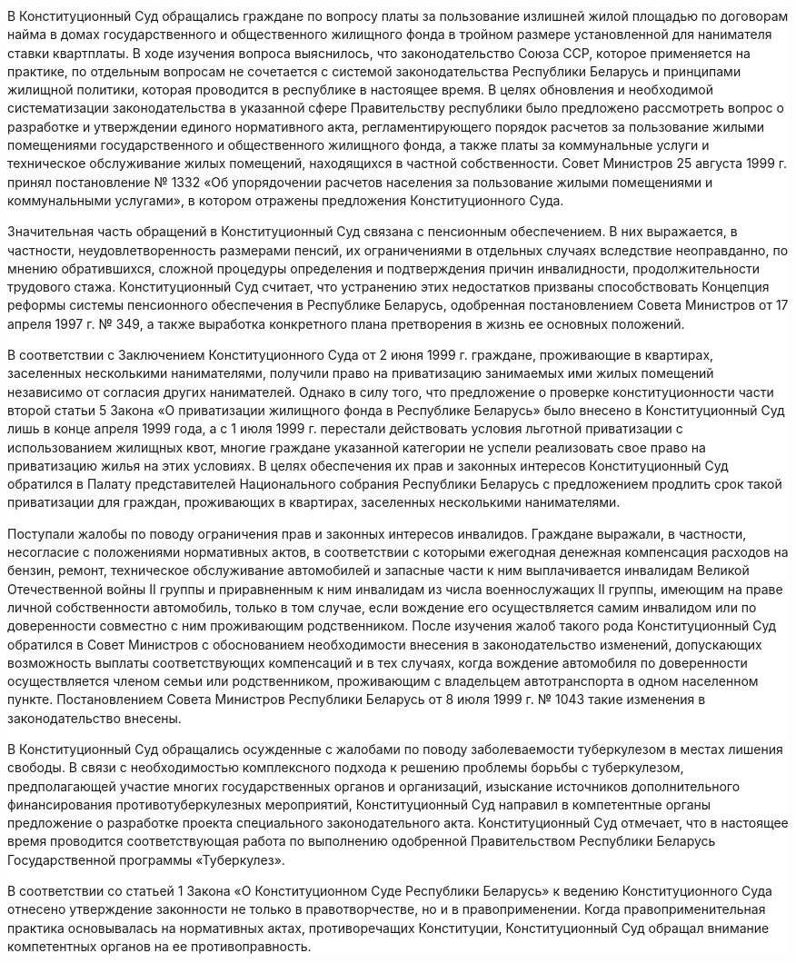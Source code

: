 <p>В Конституционный Суд обращались граждане по вопросу платы за пользование излишней жилой площадью по договорам найма в домах государственного и общественного жилищного фонда в тройном размере установленной для нанимателя ставки квартплаты. В ходе изучения вопроса выяснилось, что законодательство Союза ССР, которое применяется на практике, по отдельным вопросам не сочетается с системой законодательства Республики Беларусь и принципами жилищной политики, которая проводится в республике в настоящее время. В целях обновления и необходимой систематизации законодательства в указанной сфере Правительству республики было предложено рассмотреть вопрос о разработке и утверждении единого нормативного акта, регламентирующего порядок расчетов за пользование жилыми помещениями государственного и общественного жилищного фонда, а также платы за коммунальные услуги и техническое обслуживание жилых помещений, находящихся в частной собственности. Совет Министров 25 августа 1999 г. принял постановление № 1332 «Об упорядочении расчетов населения за пользование жилыми помещениями и коммунальными услугами», в котором отражены предложения Конституционного Суда.</p>
<p>Значительная часть обращений в Конституционный Суд связана с пенсионным обеспечением. В них выражается, в частности, неудовлетворенность размерами пенсий, их ограничениями в отдельных случаях вследствие неоправданно, по мнению обратившихся, сложной процедуры определения и подтверждения причин инвалидности, продолжительности трудового стажа. Конституционный Суд считает, что устранению этих недостатков призваны способствовать Концепция реформы системы пенсионного обеспечения в Республике Беларусь, одобренная постановлением Совета Министров от 17 апреля 1997 г. № 349, а также выработка конкретного плана претворения в жизнь ее основных положений.</p>
<p>В соответствии с Заключением Конституционного Суда от 2 июня 1999 г. граждане, проживающие в квартирах, заселенных несколькими нанимателями, получили право на приватизацию занимаемых ими жилых помещений независимо от согласия других нанимателей. Однако в силу того, что предложение о проверке конституционности части второй статьи 5 Закона «О приватизации жилищного фонда в Республике Беларусь» было внесено в Конституционный Суд лишь в конце апреля 1999 года, а с 1 июля 1999 г. перестали действовать условия льготной приватизации с использованием жилищных квот, многие граждане указанной категории не успели реализовать свое право на приватизацию жилья на этих условиях. В целях обеспечения их прав и законных интересов Конституционный Суд обратился в Палату представителей Национального собрания Республики Беларусь с предложением продлить срок такой приватизации для граждан, проживающих в квартирах, заселенных несколькими нанимателями.</p>
<p>Поступали жалобы по поводу ограничения прав и законных интересов инвалидов. Граждане выражали, в частности, несогласие с положениями нормативных актов, в соответствии с которыми ежегодная денежная компенсация расходов на бензин, ремонт, техническое обслуживание автомобилей и запасные части к ним выплачивается инвалидам Великой Отечественной войны ІІ группы и приравненным к ним инвалидам из числа военнослужащих ІІ группы, имеющим на праве личной собственности автомобиль, только в том случае, если вождение его осуществляется самим инвалидом или по доверенности совместно с ним проживающим родственником. После изучения жалоб такого рода Конституционный Суд обратился в Совет Министров с обоснованием необходимости внесения в законодательство изменений, допускающих возможность выплаты соответствующих компенсаций и в тех случаях, когда вождение автомобиля по доверенности осуществляется членом семьи или родственником, проживающим с владельцем автотранспорта в одном населенном пункте. Постановлением Совета Министров Республики Беларусь от 8 июля 1999 г. № 1043 такие изменения в законодательство внесены.</p>
<p>В Конституционный Суд обращались осужденные с жалобами по поводу заболеваемости туберкулезом в местах лишения свободы. В связи с необходимостью комплексного подхода к решению проблемы борьбы с туберкулезом, предполагающей участие многих государственных органов и организаций, изыскание источников дополнительного финансирования противотуберкулезных мероприятий, Конституционный Суд направил в компетентные органы предложение о разработке проекта специального законодательного акта. Конституционный Суд отмечает, что в настоящее время проводится соответствующая работа по выполнению одобренной Правительством Республики Беларусь Государственной программы «Туберкулез».</p>
<p>В соответствии со статьей 1 Закона «О Конституционном Суде Республики Беларусь» к ведению Конституционного Суда отнесено утверждение законности не только в правотворчестве, но и в правоприменении. Когда правоприменительная практика основывалась на нормативных актах, противоречащих Конституции, Конституционный Суд обращал внимание компетентных органов на ее противоправность.</p>